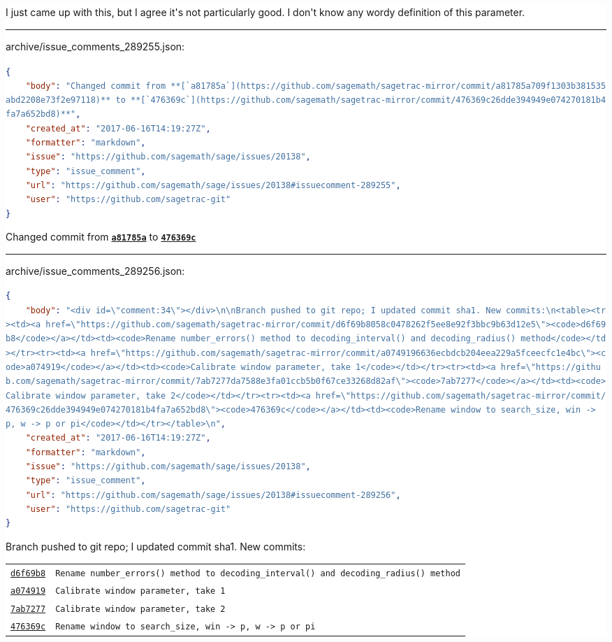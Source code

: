 I just came up with this, but I agree it's not particularly good. I don't know any wordy definition of this parameter.



---

archive/issue_comments_289255.json:
```json
{
    "body": "Changed commit from **[`a81785a`](https://github.com/sagemath/sagetrac-mirror/commit/a81785a709f1303b381535abd2208e73f2e97118)** to **[`476369c`](https://github.com/sagemath/sagetrac-mirror/commit/476369c26dde394949e074270181b4fa7a652bd8)**",
    "created_at": "2017-06-16T14:19:27Z",
    "formatter": "markdown",
    "issue": "https://github.com/sagemath/sage/issues/20138",
    "type": "issue_comment",
    "url": "https://github.com/sagemath/sage/issues/20138#issuecomment-289255",
    "user": "https://github.com/sagetrac-git"
}
```

Changed commit from **[`a81785a`](https://github.com/sagemath/sagetrac-mirror/commit/a81785a709f1303b381535abd2208e73f2e97118)** to **[`476369c`](https://github.com/sagemath/sagetrac-mirror/commit/476369c26dde394949e074270181b4fa7a652bd8)**



---

archive/issue_comments_289256.json:
```json
{
    "body": "<div id=\"comment:34\"></div>\n\nBranch pushed to git repo; I updated commit sha1. New commits:\n<table><tr><td><a href=\"https://github.com/sagemath/sagetrac-mirror/commit/d6f69b8058c0478262f5ee8e92f3bbc9b63d12e5\"><code>d6f69b8</code></a></td><td><code>Rename number_errors() method to decoding_interval() and decoding_radius() method</code></td></tr><tr><td><a href=\"https://github.com/sagemath/sagetrac-mirror/commit/a0749196636ecbdcb204eea229a5fceecfc1e4bc\"><code>a074919</code></a></td><td><code>Calibrate window parameter, take 1</code></td></tr><tr><td><a href=\"https://github.com/sagemath/sagetrac-mirror/commit/7ab7277da7588e3fa01ccb5b0f67ce33268d82af\"><code>7ab7277</code></a></td><td><code>Calibrate window parameter, take 2</code></td></tr><tr><td><a href=\"https://github.com/sagemath/sagetrac-mirror/commit/476369c26dde394949e074270181b4fa7a652bd8\"><code>476369c</code></a></td><td><code>Rename window to search_size, win -> p, w -> p or pi</code></td></tr></table>\n",
    "created_at": "2017-06-16T14:19:27Z",
    "formatter": "markdown",
    "issue": "https://github.com/sagemath/sage/issues/20138",
    "type": "issue_comment",
    "url": "https://github.com/sagemath/sage/issues/20138#issuecomment-289256",
    "user": "https://github.com/sagetrac-git"
}
```

<div id="comment:34"></div>

Branch pushed to git repo; I updated commit sha1. New commits:
<table><tr><td><a href="https://github.com/sagemath/sagetrac-mirror/commit/d6f69b8058c0478262f5ee8e92f3bbc9b63d12e5"><code>d6f69b8</code></a></td><td><code>Rename number_errors() method to decoding_interval() and decoding_radius() method</code></td></tr><tr><td><a href="https://github.com/sagemath/sagetrac-mirror/commit/a0749196636ecbdcb204eea229a5fceecfc1e4bc"><code>a074919</code></a></td><td><code>Calibrate window parameter, take 1</code></td></tr><tr><td><a href="https://github.com/sagemath/sagetrac-mirror/commit/7ab7277da7588e3fa01ccb5b0f67ce33268d82af"><code>7ab7277</code></a></td><td><code>Calibrate window parameter, take 2</code></td></tr><tr><td><a href="https://github.com/sagemath/sagetrac-mirror/commit/476369c26dde394949e074270181b4fa7a652bd8"><code>476369c</code></a></td><td><code>Rename window to search_size, win -> p, w -> p or pi</code></td></tr></table>
